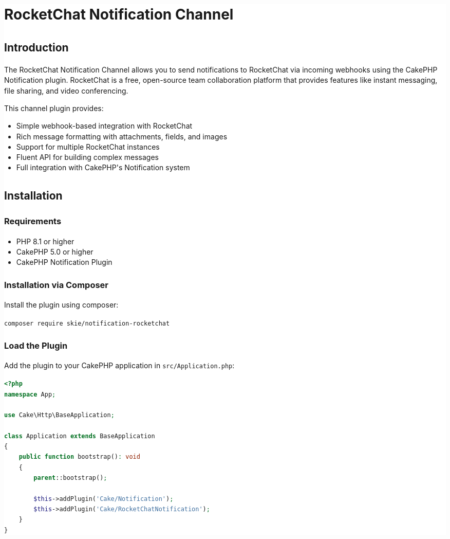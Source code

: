 # RocketChat Notification Channel

<a name="introduction"></a>
## Introduction

The RocketChat Notification Channel allows you to send notifications to RocketChat via incoming webhooks using the CakePHP Notification plugin. RocketChat is a free, open-source team collaboration platform that provides features like instant messaging, file sharing, and video conferencing.

This channel plugin provides:
- Simple webhook-based integration with RocketChat
- Rich message formatting with attachments, fields, and images
- Support for multiple RocketChat instances
- Fluent API for building complex messages
- Full integration with CakePHP's Notification system

<a name="installation"></a>
## Installation

### Requirements

- PHP 8.1 or higher
- CakePHP 5.0 or higher
- CakePHP Notification Plugin

### Installation via Composer

Install the plugin using composer:

```bash
composer require skie/notification-rocketchat
```

### Load the Plugin

Add the plugin to your CakePHP application in `src/Application.php`:

```php
<?php
namespace App;

use Cake\Http\BaseApplication;

class Application extends BaseApplication
{
    public function bootstrap(): void
    {
        parent::bootstrap();

        $this->addPlugin('Cake/Notification');
        $this->addPlugin('Cake/RocketChatNotification');
    }
}
```
